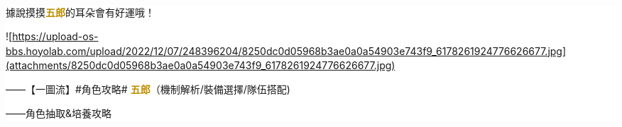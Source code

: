 


據說摸摸<span style="color: rgb(190, 143, 0)">**五郎**</span>的耳朵會有好運哦！

	 

![https://upload-os-bbs.hoyolab.com/upload/2022/12/07/248396204/8250dc0d05968b3ae0a0a54903e743f9_6178261924776626677.jpg](attachments/8250dc0d05968b3ae0a0a54903e743f9_6178261924776626677.jpg)





——【一圖流】#角色攻略#<span style="color: rgb(190, 143, 0)"> </span><span style="color: rgb(190, 143, 0)">**五郎**</span>（機制解析/裝備選擇/隊伍搭配)





——角色抽取&培養攻略





